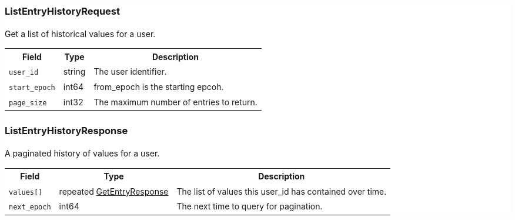  </tr>
</table>

<a name="ListEntryHistoryRequest"/>

### ListEntryHistoryRequest

Get a list of historical values for a user.

<table>
 <tr>
  <th>Field</th>
  <th>Type</th>
  <th>Description</th>
 </tr>
<a name="ListEntryHistoryRequest.user_id"/>
 <tr>
  <td><code>user_id</code></td>
  <td>string</td>
  <td>The user identifier.</td>
 </tr>
<a name="ListEntryHistoryRequest.start_epoch"/>
 <tr>
  <td><code>start_epoch</code></td>
  <td>int64</td>
  <td>from_epoch is the starting epcoh.</td>
 </tr>
<a name="ListEntryHistoryRequest.page_size"/>
 <tr>
  <td><code>page_size</code></td>
  <td>int32</td>
  <td>The maximum number of entries to return.</td>
 </tr>
</table>

<a name="ListEntryHistoryResponse"/>

### ListEntryHistoryResponse

A paginated history of values for a user.

<table>
 <tr>
  <th>Field</th>
  <th>Type</th>
  <th>Description</th>
 </tr>
<a name="ListEntryHistoryResponse.values"/>
 <tr>
  <td><code>values[]</code></td>
  <td>repeated <a href="#GetEntryResponse">GetEntryResponse</a></td>
  <td>The list of values this user_id has contained over time.</td>
 </tr>
<a name="ListEntryHistoryResponse.next_epoch"/>
 <tr>
  <td><code>next_epoch</code></td>
  <td>int64</td>
  <td>The next time to query for pagination.</td>
 </tr>
</table>

